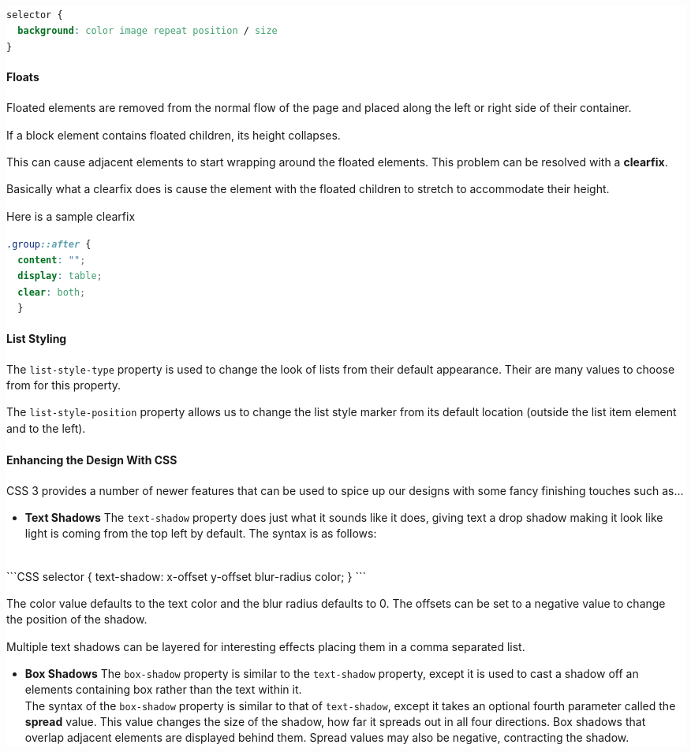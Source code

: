 ```CSS
selector {
  background: color image repeat position / size
}
```

#### Floats

Floated elements are removed from the normal flow of the page and placed along the left or right side of their container.

If a block element contains floated children, its height collapses.

This can cause adjacent elements to start wrapping around the floated elements. This problem can be resolved with a **clearfix**.

Basically what a clearfix does is cause the element with the floated children to stretch to accommodate their height.

Here is a sample clearfix

```CSS
.group::after {
  content: "";
  display: table;
  clear: both;
  }
```

#### List Styling

The `list-style-type` property is used to change the look of lists from their default appearance. Their are many values to choose from for this property.

The `list-style-position` property allows us to change the list style marker from its default location (outside the list item element and to the left).

#### Enhancing the Design With CSS

CSS 3 provides a number of newer features that can be used to spice up our designs with some fancy finishing touches such as...

* **Text Shadows**
   The `text-shadow` property does just what it sounds like it does, giving text a drop shadow making it look like light is coming from the top left by default. The syntax is as follows:
<br>
   ```CSS
   selector {
     text-shadow: x-offset y-offset blur-radius color;
   }
   ```

   The color value defaults to the text color and the blur radius defaults to 0. The offsets can be set to a negative value to change the position of the shadow.

   Multiple text shadows can be layered for interesting effects placing them in a comma separated list.
<br>
* **Box Shadows**
  The `box-shadow` property is similar to the `text-shadow` property, except it is used to cast a shadow off an elements containing box rather than the text within it.  
  The syntax of the `box-shadow` property is similar to that of `text-shadow`, except it takes an optional fourth parameter called the **spread** value. This value changes the size of the shadow, how far it spreads out in all four directions. Box shadows that overlap adjacent elements are displayed behind them. Spread values may also be negative, contracting the shadow.
